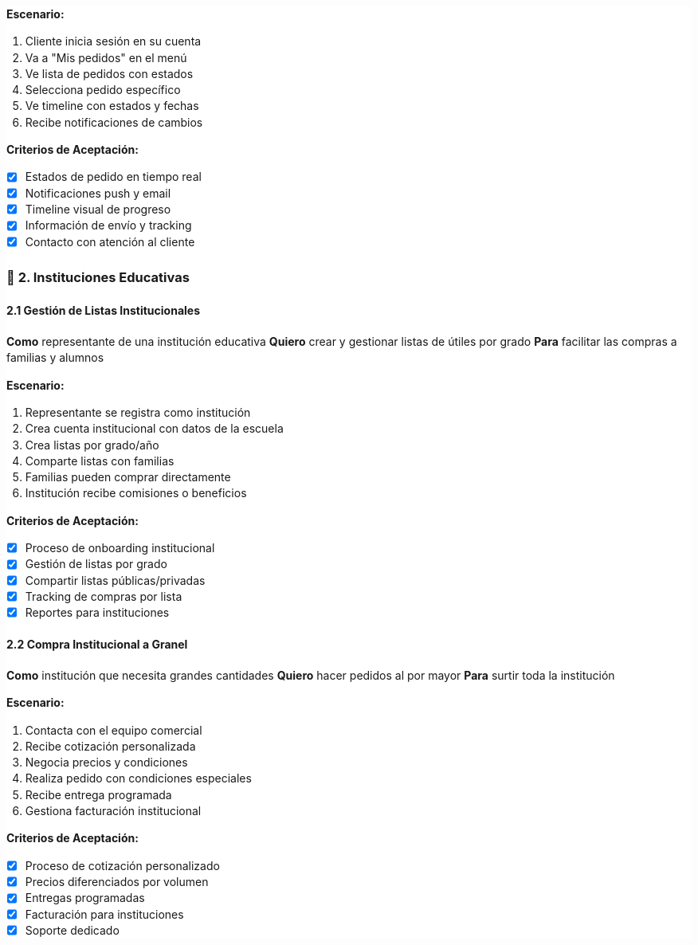 **Escenario:**
1. Cliente inicia sesión en su cuenta
2. Va a "Mis pedidos" en el menú
3. Ve lista de pedidos con estados
4. Selecciona pedido específico
5. Ve timeline con estados y fechas
6. Recibe notificaciones de cambios

**Criterios de Aceptación:**
- [x] Estados de pedido en tiempo real
- [x] Notificaciones push y email
- [x] Timeline visual de progreso
- [x] Información de envío y tracking
- [x] Contacto con atención al cliente

### 🏫 **2. Instituciones Educativas**

#### **2.1 Gestión de Listas Institucionales**
**Como** representante de una institución educativa
**Quiero** crear y gestionar listas de útiles por grado
**Para** facilitar las compras a familias y alumnos

**Escenario:**
1. Representante se registra como institución
2. Crea cuenta institucional con datos de la escuela
3. Crea listas por grado/año
4. Comparte listas con familias
5. Familias pueden comprar directamente
6. Institución recibe comisiones o beneficios

**Criterios de Aceptación:**
- [x] Proceso de onboarding institucional
- [x] Gestión de listas por grado
- [x] Compartir listas públicas/privadas
- [x] Tracking de compras por lista
- [x] Reportes para instituciones

#### **2.2 Compra Institucional a Granel**
**Como** institución que necesita grandes cantidades
**Quiero** hacer pedidos al por mayor
**Para** surtir toda la institución

**Escenario:**
1. Contacta con el equipo comercial
2. Recibe cotización personalizada
3. Negocia precios y condiciones
4. Realiza pedido con condiciones especiales
5. Recibe entrega programada
6. Gestiona facturación institucional

**Criterios de Aceptación:**
- [x] Proceso de cotización personalizado
- [x] Precios diferenciados por volumen
- [x] Entregas programadas
- [x] Facturación para instituciones
- [x] Soporte dedicado
